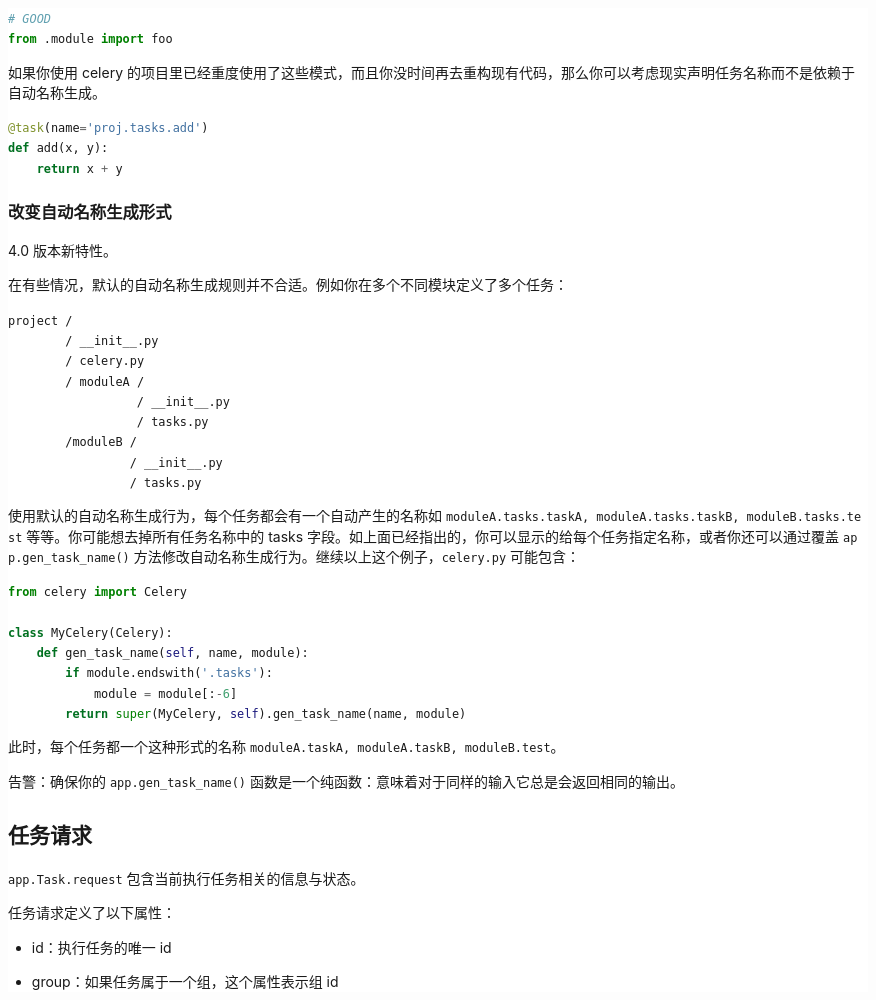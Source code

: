 ```python
# GOOD
from .module import foo
```

如果你使用 celery 的项目里已经重度使用了这些模式，而且你没时间再去重构现有代码，那么你可以考虑现实声明任务名称而不是依赖于自动名称生成。

```python
@task(name='proj.tasks.add')
def add(x, y):
    return x + y
```

### 改变自动名称生成形式

4.0 版本新特性。

在有些情况，默认的自动名称生成规则并不合适。例如你在多个不同模块定义了多个任务：

```bash
project /
        / __init__.py
        / celery.py
        / moduleA /
                  / __init__.py
                  / tasks.py
        /moduleB /
                 / __init__.py
                 / tasks.py
```

使用默认的自动名称生成行为，每个任务都会有一个自动产生的名称如 `moduleA.tasks.taskA, moduleA.tasks.taskB, moduleB.tasks.test` 等等。你可能想去掉所有任务名称中的 tasks 字段。如上面已经指出的，你可以显示的给每个任务指定名称，或者你还可以通过覆盖 `app.gen_task_name()` 方法修改自动名称生成行为。继续以上这个例子，`celery.py` 可能包含：

```python
from celery import Celery

class MyCelery(Celery):
    def gen_task_name(self, name, module):
        if module.endswith('.tasks'):
            module = module[:-6]
        return super(MyCelery, self).gen_task_name(name, module)
```

此时，每个任务都一个这种形式的名称 `moduleA.taskA, moduleA.taskB, moduleB.test`。

告警：确保你的 `app.gen_task_name()` 函数是一个纯函数：意味着对于同样的输入它总是会返回相同的输出。

## 任务请求

`app.Task.request` 包含当前执行任务相关的信息与状态。

任务请求定义了以下属性：

* id：执行任务的唯一 id

* group：如果任务属于一个组，这个属性表示组 id

